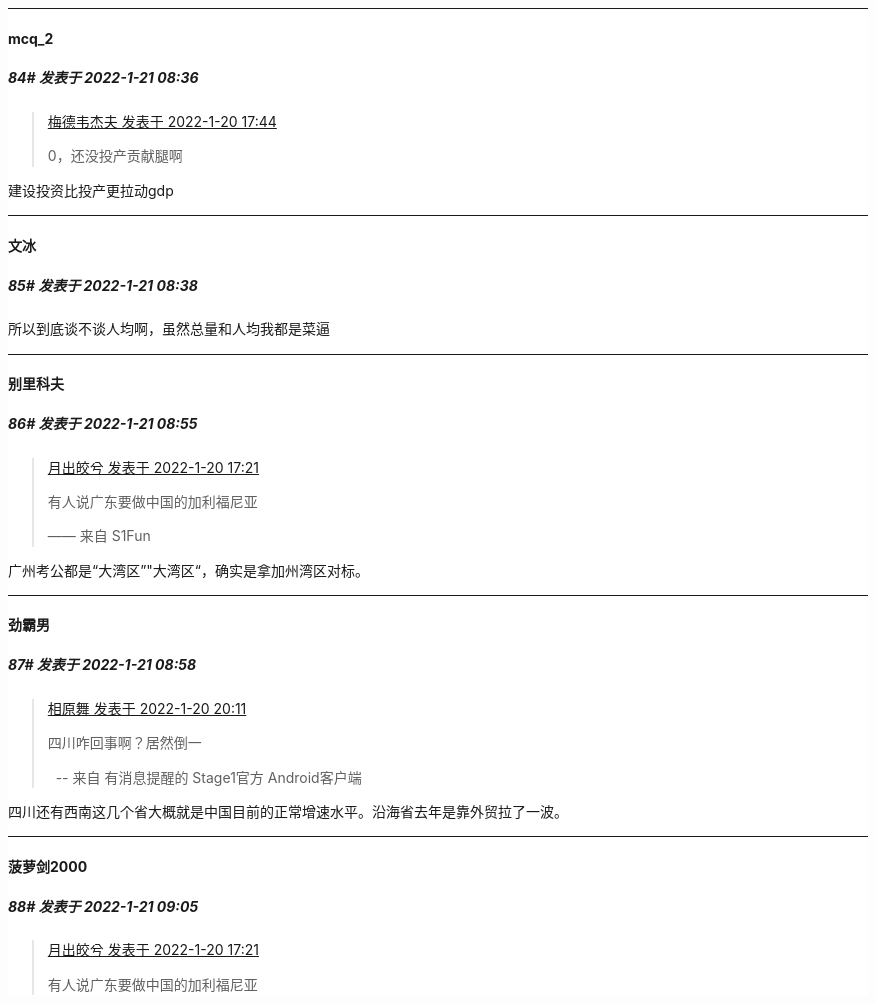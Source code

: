 
*****

####  mcq_2  
##### 84#       发表于 2022-1-21 08:36

<blockquote><a href="httphttps://bbs.saraba1st.com/2b/forum.php?mod=redirect&amp;goto=findpost&amp;pid=54368538&amp;ptid=2048407" target="_blank">梅德韦杰夫 发表于 2022-1-20 17:44</a>

0，还没投产贡献腿啊</blockquote>
建设投资比投产更拉动gdp

*****

####  文冰  
##### 85#       发表于 2022-1-21 08:38

所以到底谈不谈人均啊，虽然总量和人均我都是菜逼



*****

####  别里科夫  
##### 86#       发表于 2022-1-21 08:55

<blockquote><a href="httphttps://bbs.saraba1st.com/2b/forum.php?mod=redirect&amp;goto=findpost&amp;pid=54368264&amp;ptid=2048407" target="_blank">月出皎兮 发表于 2022-1-20 17:21</a>

有人说广东要做中国的加利福尼亚

—— 来自 S1Fun</blockquote>
广州考公都是“大湾区”"大湾区“，确实是拿加州湾区对标。

*****

####  劲霸男  
##### 87#       发表于 2022-1-21 08:58

<blockquote><a href="httphttps://bbs.saraba1st.com/2b/forum.php?mod=redirect&amp;goto=findpost&amp;pid=54370323&amp;ptid=2048407" target="_blank">相原舞 发表于 2022-1-20 20:11</a>

四川咋回事啊？居然倒一

  -- 来自 有消息提醒的 Stage1官方 Android客户端</blockquote>
四川还有西南这几个省大概就是中国目前的正常增速水平。沿海省去年是靠外贸拉了一波。

*****

####  菠萝剑2000  
##### 88#       发表于 2022-1-21 09:05

<blockquote><a href="httphttps://bbs.saraba1st.com/2b/forum.php?mod=redirect&amp;goto=findpost&amp;pid=54368264&amp;ptid=2048407" target="_blank">月出皎兮 发表于 2022-1-20 17:21</a>

有人说广东要做中国的加利福尼亚
